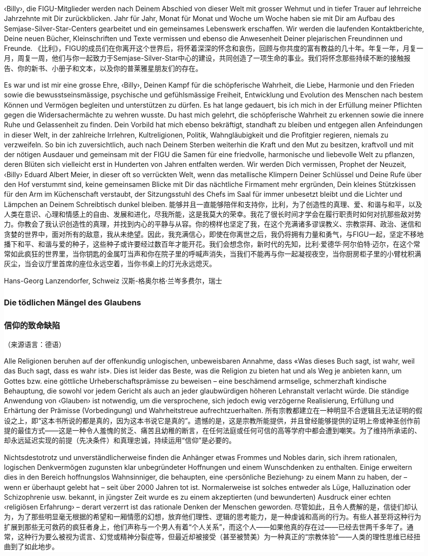 ‹Billy›, die FIGU-Mitglieder werden nach Deinem Abschied von dieser Welt mit grosser Wehmut und in tiefer Trauer auf lehrreiche Jahrzehnte mit Dir zurückblicken. Jahr für Jahr, Monat für Monat und Woche um Woche haben sie mit Dir am Aufbau des Semjase-Silver-Star-Centers gearbeitet und ein gemeinsames Lebenswerk erschaffen. Wir werden die laufenden Kontaktberichte, Deine neuen Bücher, Kleinschriften und Texte vermissen und ebenso die Anwesenheit Deiner plejarischen Freundinnen und Freunde.
《比利》，FIGU的成员们在你离开这个世界后，将怀着深深的怀念和哀伤，回顾与你共度的富有教益的几十年。年复一年，月复一月，周复一周，他们与你一起致力于Semjase-Silver-Star中心的建设，共同创造了一项生命的事业。我们将怀念那些持续不断的接触报告、你的新书、小册子和文本，以及你的普莱雅星朋友们的存在。

Es war und ist mir eine grosse Ehre, ‹Billy›, Deinen Kampf für die schöpferische Wahrheit, die Liebe, Harmonie und den Frieden sowie die bewusstseinsmässige, psychische und gefühlsmässige Freiheit, Entwicklung und Evolution des Menschen nach bestem Können und Vermögen begleiten und unterstützen zu dürfen. Es hat lange gedauert, bis ich mich in der Erfüllung meiner Pflichten gegen die Widersachermächte zu wehren wusste. Du hast mich gelehrt, die schöpferische Wahrheit zu erkennen sowie die innere Ruhe und Gelassenheit zu finden. Dein Vorbild hat mich ebenso bekräftigt, standhaft zu bleiben und entgegen allen Anfeindungen in dieser Welt, in der zahlreiche Irrlehren, Kultreligionen, Politik, Wahngläubigkeit und die Profitgier regieren, niemals zu verzweifeln. So bin ich zuversichtlich, auch nach Deinem Sterben weiterhin die Kraft und den Mut zu besitzen, kraftvoll und mit der nötigen Ausdauer und gemeinsam mit der FIGU die Samen für eine friedvolle, harmonische und liebevolle Welt zu pflanzen, deren Blüten sich vielleicht erst in Hunderten von Jahren entfalten werden. Wir werden Dich vermissen, Prophet der Neuzeit, ‹Billy› Eduard Albert Meier, in dieser oft so verrückten Welt, wenn das metallische Klimpern Deiner Schlüssel und Deine Rufe über den Hof verstummt sind, keine gemeinsamen Blicke mit Dir das nächtliche Firmament mehr ergründen, Dein kleines Stützkissen für den Arm im Küchenschaft verstaubt, der Sitzungsstuhl des Chefs im Saal für immer unbesetzt bleibt und die Lichter und Lämpchen an Deinem Schreibtisch dunkel bleiben.
能够并且一直能够陪伴和支持你，比利，为了创造性的真理、爱、和谐与和平，以及人类在意识、心理和情感上的自由、发展和进化，尽我所能，这是我莫大的荣幸。我花了很长时间才学会在履行职责时如何对抗那些敌对势力。你教会了我认识创造性的真理，并找到内心的平静与从容。你的榜样也坚定了我，在这个充满诸多谬误教义、宗教崇拜、政治、迷信和贪婪的世界中，面对所有的敌意，我从未绝望。因此，我充满信心，即使在你离世之后，我仍将拥有力量和勇气，与FIGU一起，坚定不移地播下和平、和谐与爱的种子，这些种子或许要经过数百年才能开花。我们会想念你，新时代的先知，比利·爱德华·阿尔伯特·迈尔，在这个常常如此疯狂的世界里，当你钥匙的金属叮当声和你在院子里的呼喊声消失，当我们不能再与你一起凝视夜空，当你厨房柜子里的小臂枕积满灰尘，当会议厅里首席的座位永远空着，当你书桌上的灯光永远熄灭。

Hans-Georg Lanzendorfer, Schweiz
汉斯-格奥尔格·兰岑多费尔，瑞士

### Die tödlichen Mängel des Glaubens
### 信仰的致命缺陷

（来源语言：德语）

Alle Religionen beruhen auf der offenkundig unlogischen, unbeweisbaren Annahme, dass «Was dieses Buch sagt, ist wahr, weil das Buch sagt, dass es wahr ist». Dies ist leider das Beste, was die Religion zu bieten hat und als Weg je anbieten kann, um Gottes bzw. eine göttliche Urheberschaftsprämisse zu beweisen – eine beschämend armselige, schmerzhaft kindische Behauptung, die sowohl vor jedem Gericht als auch an jeder glaubwürdigen höheren Lehranstalt verlacht würde. Die ständige Anwendung von ‹Glauben› ist notwendig, um die versprochene, sich jedoch ewig verzögerne Realisierung, Erfüllung und Erhärtung der Prämisse (Vorbedingung) und Wahrheitstreue aufrechtzuerhalten.
所有宗教都建立在一种明显不合逻辑且无法证明的假设之上，即“这本书所说的都是真的，因为这本书说它是真的”。遗憾的是，这是宗教所能提供，并且曾经能够提供的证明上帝或神圣创作前提的最佳方式——这是一种令人羞愧的贫乏、痛苦且幼稚的断言，在任何法庭或任何可信的高等学府中都会遭到嘲笑。为了维持所承诺的、却永远延迟实现的前提（先决条件）和真理忠诚，持续运用“信仰”是必要的。

Nichtsdestotrotz und unverständlicherweise finden die Anhänger etwas Frommes und Nobles darin, sich ihrem rationalen, logischen Denkvermögen zugunsten klar unbegründeter Hoffnungen und einem Wunschdenken zu enthalten. Einige erweitern dies in den Bereich hoffnungslos Wahnsinniger, die behaupten, eine ‹persönliche Beziehung› zu einem Mann zu haben, der – wenn er überhaupt gelebt hat – seit über 2000 Jahren tot ist. Normalerweise ist solches entweder als Lüge, Halluzination oder Schizophrenie usw. bekannt, in jüngster Zeit wurde es zu einem akzeptierten (und bewunderten) Ausdruck einer echten ‹religiösen Erfahrung› – derart verzerrt ist das rationale Denken der Menschen geworden.
尽管如此，且令人费解的是，信徒们却认为，为了那些明显毫无根据的希望和一厢情愿的幻想，放弃他们理性、逻辑的思考能力，是一种虔诚和高尚的行为。有些人甚至将这种行为扩展到那些无可救药的疯狂者身上，他们声称与一个男人有着“个人关系”，而这个人——如果他真的存在过——已经去世两千多年了。通常，这种行为要么被视为谎言、幻觉或精神分裂症等，但最近却被接受（甚至被赞美）为一种真正的“宗教体验”——人类的理性思维已经扭曲到了如此地步。
